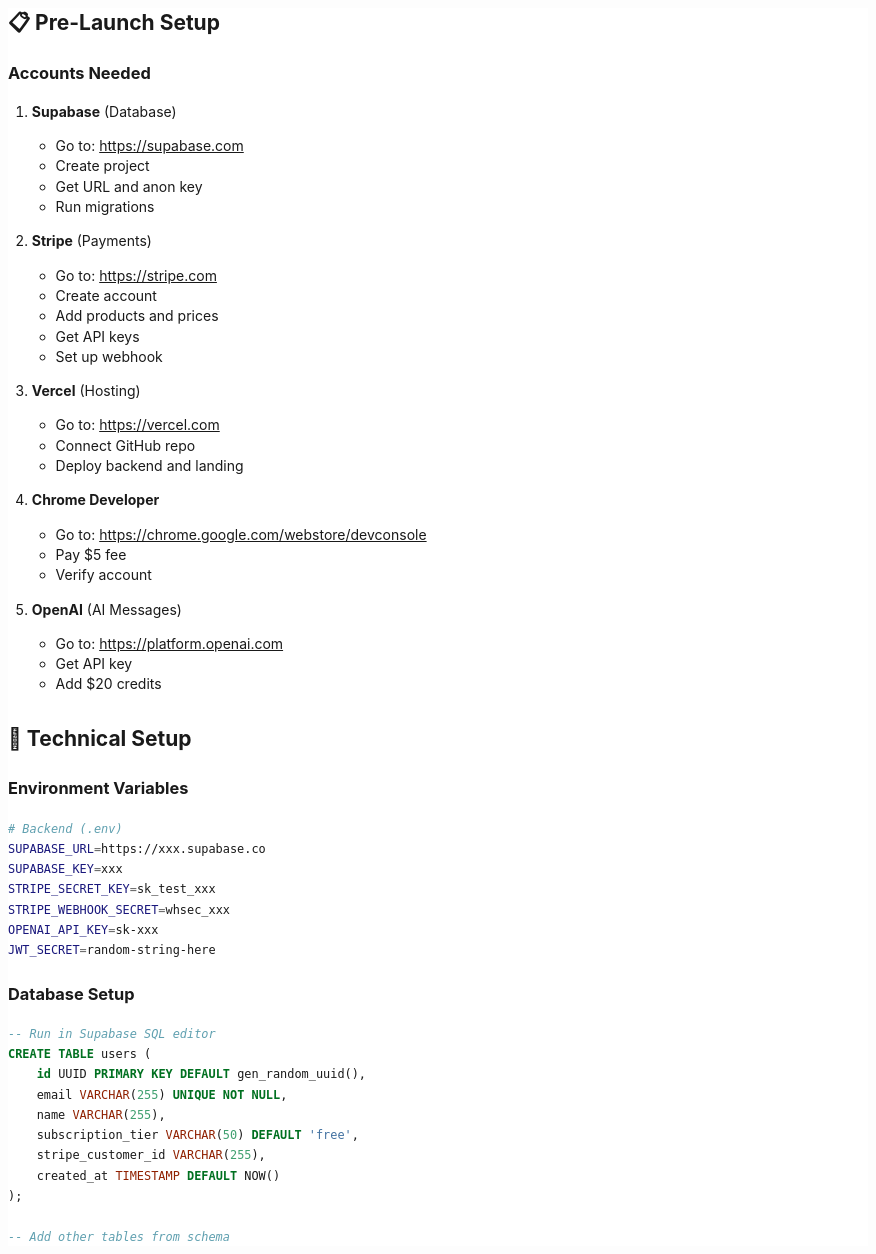 ## 📋 Pre-Launch Setup

### Accounts Needed
1. **Supabase** (Database)
   - Go to: https://supabase.com
   - Create project
   - Get URL and anon key
   - Run migrations

2. **Stripe** (Payments)
   - Go to: https://stripe.com
   - Create account
   - Add products and prices
   - Get API keys
   - Set up webhook

3. **Vercel** (Hosting)
   - Go to: https://vercel.com
   - Connect GitHub repo
   - Deploy backend and landing

4. **Chrome Developer**
   - Go to: https://chrome.google.com/webstore/devconsole
   - Pay $5 fee
   - Verify account

5. **OpenAI** (AI Messages)
   - Go to: https://platform.openai.com
   - Get API key
   - Add $20 credits

## 🔧 Technical Setup

### Environment Variables
```bash
# Backend (.env)
SUPABASE_URL=https://xxx.supabase.co
SUPABASE_KEY=xxx
STRIPE_SECRET_KEY=sk_test_xxx
STRIPE_WEBHOOK_SECRET=whsec_xxx
OPENAI_API_KEY=sk-xxx
JWT_SECRET=random-string-here
```

### Database Setup
```sql
-- Run in Supabase SQL editor
CREATE TABLE users (
    id UUID PRIMARY KEY DEFAULT gen_random_uuid(),
    email VARCHAR(255) UNIQUE NOT NULL,
    name VARCHAR(255),
    subscription_tier VARCHAR(50) DEFAULT 'free',
    stripe_customer_id VARCHAR(255),
    created_at TIMESTAMP DEFAULT NOW()
);

-- Add other tables from schema
```
